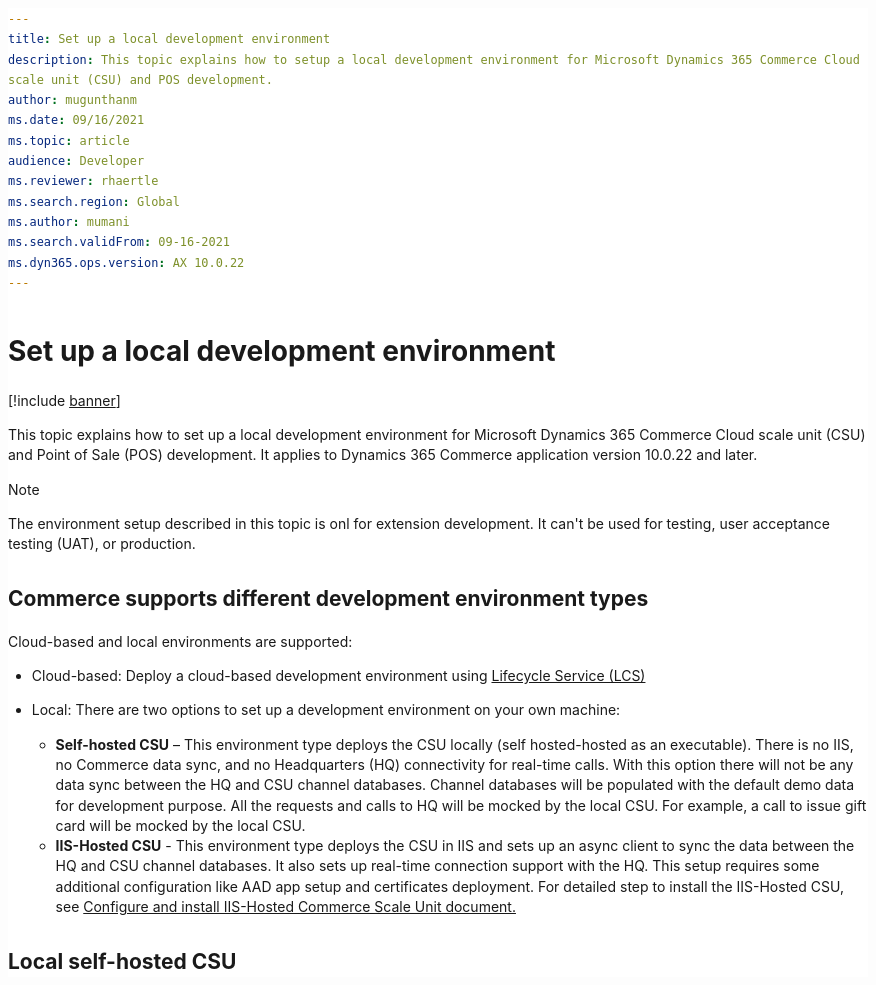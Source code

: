 ```yaml
---
title: Set up a local development environment
description: This topic explains how to setup a local development environment for Microsoft Dynamics 365 Commerce Cloud scale unit (CSU) and POS development.
author: mugunthanm
ms.date: 09/16/2021
ms.topic: article
audience: Developer
ms.reviewer: rhaertle
ms.search.region: Global
ms.author: mumani
ms.search.validFrom: 09-16-2021
ms.dyn365.ops.version: AX 10.0.22
---
```


# Set up a local development environment

[!include [banner](../../includes/banner.md)]

This topic explains how to set up a local development environment for Microsoft Dynamics 365 Commerce Cloud scale unit (CSU) and Point of Sale (POS) development. It applies to Dynamics 365 Commerce application version 10.0.22 and later.

> [!NOTE]
> The environment setup described in this topic is onl for extension development. It can't be used for testing, user acceptance testing (UAT), or production.

## Commerce supports different development environment types

Cloud-based and local environments are supported:

+ Cloud-based: Deploy a cloud-based development environment using [Lifecycle Service (LCS)](../../fin-ops-core/dev-itpro/dev-tools/access-instances.md)
+ Local: There are two options to set up a development environment on your own machine:

    - **Self-hosted CSU** – This environment type deploys the CSU locally (self hosted-hosted as an executable). There is no IIS, no Commerce data sync, and no Headquarters (HQ) connectivity for real-time calls. With this option there will not be any data sync between the HQ and CSU channel databases. Channel databases will be populated with the default demo data for development purpose. All the requests and calls to HQ will be mocked by the local CSU. For example, a call to issue gift card will be mocked by the local CSU.
    - **IIS-Hosted CSU** - This environment type deploys the CSU in IIS and sets up an async client to sync the data between the HQ and CSU channel databases. It also sets up real-time connection support with the HQ. This setup requires some additional configuration like AAD app setup and certificates deployment. For detailed step to install the IIS-Hosted CSU, see [Configure and install IIS-Hosted Commerce Scale Unit document.](retail-store-scale-unit-configuration-installation.md#configure-a-new-commerce-scale-unit)

## Local self-hosted CSU
